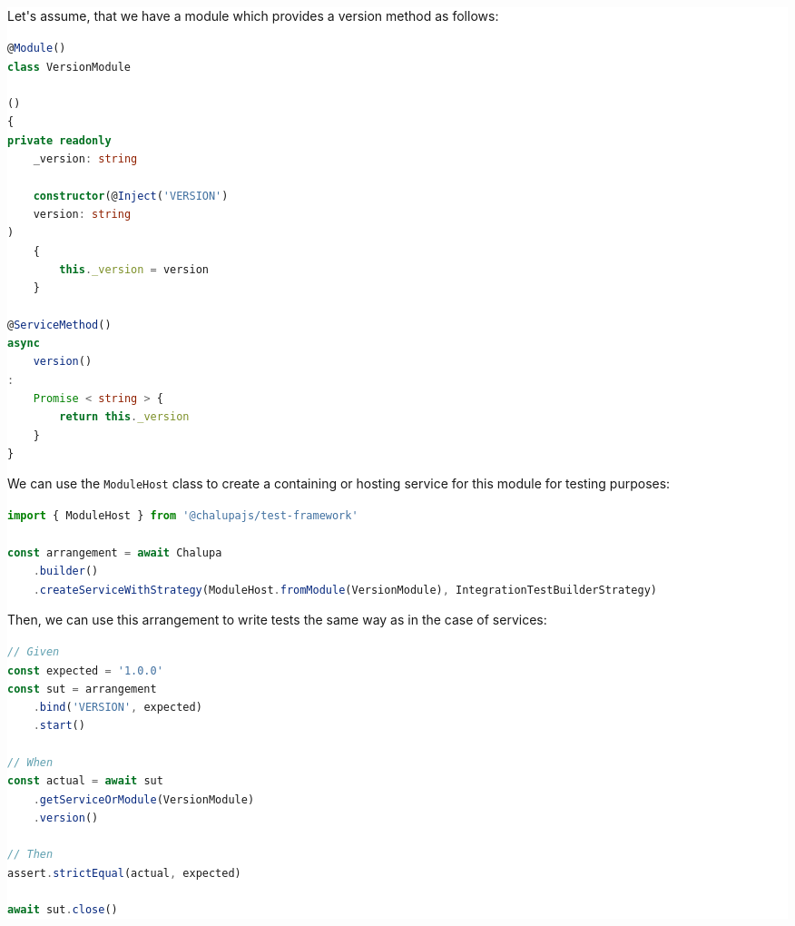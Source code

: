 Let's assume, that we have a module which provides a version method as follows:

~~~~TypeScript
@Module()
class VersionModule

()
{
private readonly
	_version: string

	constructor(@Inject('VERSION')
	version: string
)
	{
		this._version = version
	}

@ServiceMethod()
async
	version()
:
	Promise < string > {
		return this._version
	}
}
~~~~

We can use the `ModuleHost` class to create a containing or hosting service for this module for testing purposes:

~~~~TypeScript
import { ModuleHost } from '@chalupajs/test-framework'

const arrangement = await Chalupa
	.builder()
	.createServiceWithStrategy(ModuleHost.fromModule(VersionModule), IntegrationTestBuilderStrategy)
~~~~

Then, we can use this arrangement to write tests the same way as in the case of services:

~~~~TypeScript
// Given
const expected = '1.0.0'
const sut = arrangement
	.bind('VERSION', expected)
	.start()

// When
const actual = await sut
	.getServiceOrModule(VersionModule)
	.version()

// Then
assert.strictEqual(actual, expected)

await sut.close()
~~~~
